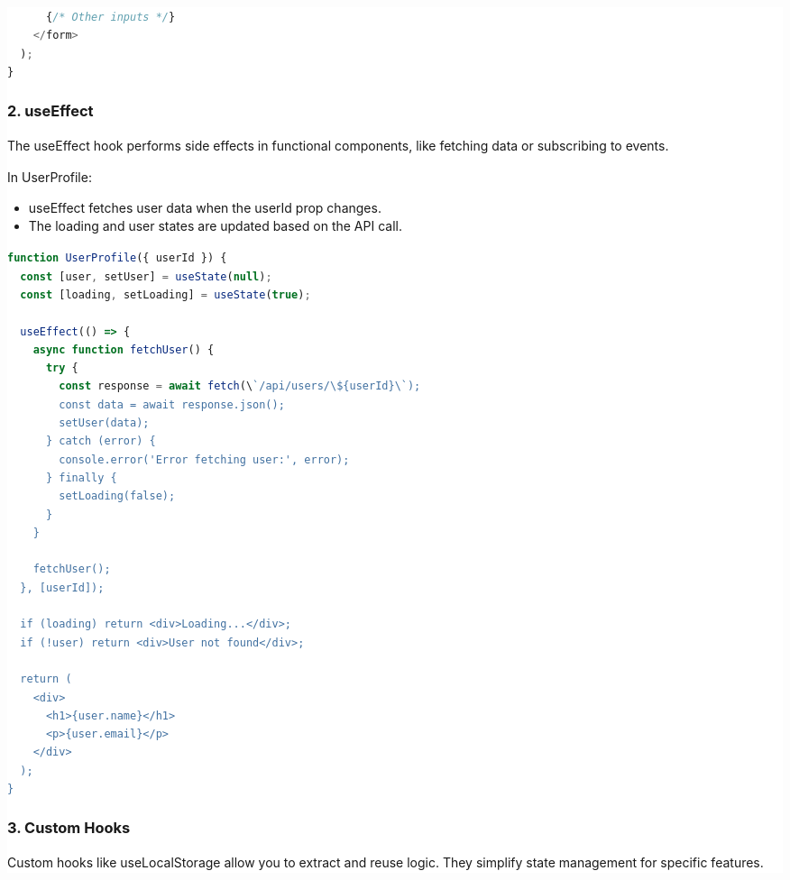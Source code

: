 ```jsx showLineNumbers
      {/* Other inputs */}
    </form>
  );
}
```

### 2. useEffect

The useEffect hook performs side effects in functional components, like fetching data or subscribing to events.

In UserProfile:
- useEffect fetches user data when the userId prop changes.
- The loading and user states are updated based on the API call.

```jsx showLineNumbers
function UserProfile({ userId }) {
  const [user, setUser] = useState(null);
  const [loading, setLoading] = useState(true);
  
  useEffect(() => {
    async function fetchUser() {
      try {
        const response = await fetch(\`/api/users/\${userId}\`);
        const data = await response.json();
        setUser(data);
      } catch (error) {
        console.error('Error fetching user:', error);
      } finally {
        setLoading(false);
      }
    }
    
    fetchUser();
  }, [userId]);
  
  if (loading) return <div>Loading...</div>;
  if (!user) return <div>User not found</div>;
  
  return (
    <div>
      <h1>{user.name}</h1>
      <p>{user.email}</p>
    </div>
  );
}
```

### 3. Custom Hooks

Custom hooks like useLocalStorage allow you to extract and reuse logic. They simplify state management for specific features.
